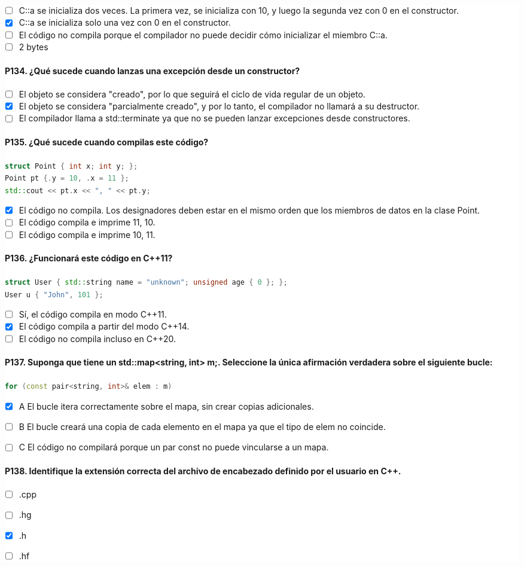 - [ ] C::a se inicializa dos veces. La primera vez, se inicializa con 10, y luego la segunda vez con 0 en el constructor.
- [x] C::a se inicializa solo una vez con 0 en el constructor.
- [ ] El código no compila porque el compilador no puede decidir cómo inicializar el miembro C::a.
- [ ] 2 bytes

#### P134. ¿Qué sucede cuando lanzas una excepción desde un constructor?

- [ ] El objeto se considera "creado", por lo que seguirá el ciclo de vida regular de un objeto.
- [x] El objeto se considera "parcialmente creado", y por lo tanto, el compilador no llamará a su destructor.
- [ ] El compilador llama a std::terminate ya que no se pueden lanzar excepciones desde constructores.

#### P135. ¿Qué sucede cuando compilas este código?

```cpp
struct Point { int x; int y; };
Point pt {.y = 10, .x = 11 };
std::cout << pt.x << ", " << pt.y;
```

- [x] El código no compila. Los designadores deben estar en el mismo orden que los miembros de datos en la clase Point.
- [ ] El código compila e imprime 11, 10.
- [ ] El código compila e imprime 10, 11.

#### P136. ¿Funcionará este código en C++11?

```cpp
struct User { std::string name = "unknown"; unsigned age { 0 }; };
User u { "John", 101 };
```

- [ ] Sí, el código compila en modo C++11.
- [x] El código compila a partir del modo C++14.
- [ ] El código no compila incluso en C++20.

#### P137. Suponga que tiene un std::map<string, int> m;. Seleccione la única afirmación verdadera sobre el siguiente bucle:

```cpp
for (const pair<string, int>& elem : m)
```

- [x] A El bucle itera correctamente sobre el mapa, sin crear copias adicionales.

- [ ] B El bucle creará una copia de cada elemento en el mapa ya que el tipo de elem no coincide.

- [ ] C El código no compilará porque un par const no puede vincularse a un mapa.

#### P138. Identifique la extensión correcta del archivo de encabezado definido por el usuario en C++.

- [ ] .cpp
- [ ] .hg
- [x] .h
- [ ] .hf


[Referencia]: https://stackoverflow.com/questions/1608318/is-bool-a-native-c-type
[Referencia]: (https://en.cppreference.com/w/cpp/language/array)
[Referencia]: (https://www.tutorialspoint.com/cprogramming/c_break_statement.htm)
[Referencia]: (https://www.algbly.com/More/MCQs/Cpp-mcq/Cpp-functions.html)